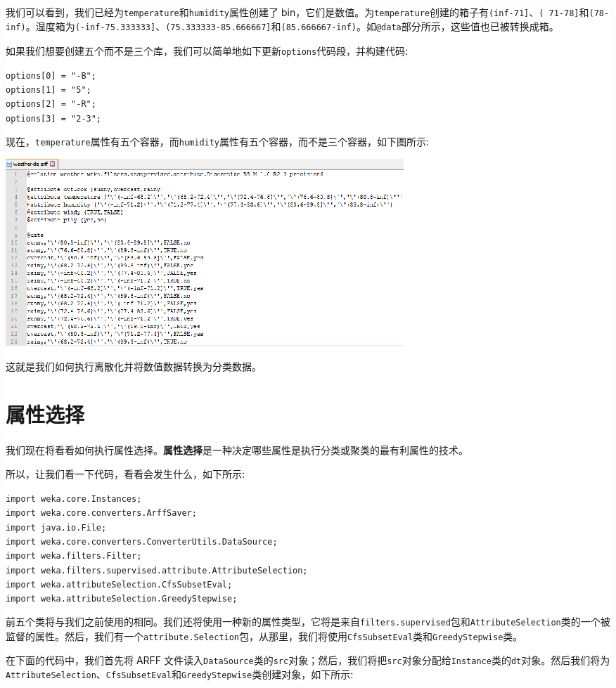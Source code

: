 我们可以看到，我们已经为`temperature`和`humidity`属性创建了 bin，它们是数值。为`temperature`创建的箱子有`(inf-71]`、`( 71-78]`和`(78-inf)`。湿度箱为`(-inf-75.333333]`、`(75.333333-85.666667]`和`(85.666667-inf)`。如`@data`部分所示，这些值也已被转换成箱。

如果我们想要创建五个而不是三个库，我们可以简单地如下更新`options`代码段，并构建代码:

```
options[0] = "-B";
options[1] = "5";
options[2] = "-R";
options[3] = "2-3";
```

现在，`temperature`属性有五个容器，而`humidity`属性有五个容器，而不是三个容器，如下图所示:

![](img/067e7e78-4d8c-4e4a-8ac8-a265e8789750.png)

这就是我们如何执行离散化并将数值数据转换为分类数据。



# 属性选择

我们现在将看看如何执行属性选择。**属性选择**是一种决定哪些属性是执行分类或聚类的最有利属性的技术。

所以，让我们看一下代码，看看会发生什么，如下所示:

```
import weka.core.Instances;
import weka.core.converters.ArffSaver;
import java.io.File;
import weka.core.converters.ConverterUtils.DataSource;
import weka.filters.Filter;
import weka.filters.supervised.attribute.AttributeSelection;
import weka.attributeSelection.CfsSubsetEval;
import weka.attributeSelection.GreedyStepwise;
```

前五个类将与我们之前使用的相同。我们还将使用一种新的属性类型，它将是来自`filters.supervised`包和`AttributeSelection`类的一个被监督的属性。然后，我们有一个`attribute.Selection`包，从那里，我们将使用`CfsSubsetEval`类和`GreedyStepwise`类。

在下面的代码中，我们首先将 ARFF 文件读入`DataSource`类的`src`对象；然后，我们将把`src`对象分配给`Instance`类的`dt`对象。然后我们将为`AttributeSelection`、`CfsSubsetEval`和`GreedyStepwise`类创建对象，如下所示:
